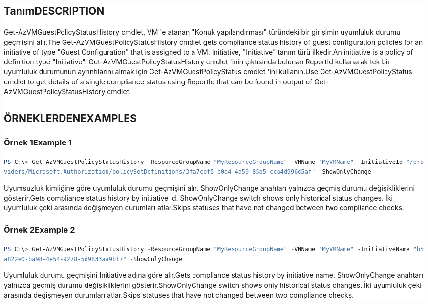 ## <span data-ttu-id="1fe15-108">Tanım</span><span class="sxs-lookup"><span data-stu-id="1fe15-108">DESCRIPTION</span></span>
<span data-ttu-id="1fe15-109">Get-AzVMGuestPolicyStatusHistory cmdlet, VM 'e atanan "Konuk yapılandırması" türündeki bir girişimin uyumluluk durumu geçmişini alır.</span><span class="sxs-lookup"><span data-stu-id="1fe15-109">The Get-AzVMGuestPolicyStatusHistory cmdlet gets compliance status history of guest configuration policies for an initiative of type "Guest Configuration" that is assigned to a VM.</span></span>
<span data-ttu-id="1fe15-110">Initiative, "Initiative" tanım türü ilkedir.</span><span class="sxs-lookup"><span data-stu-id="1fe15-110">An initiative is a policy of definition type "Initiative".</span></span>
<span data-ttu-id="1fe15-111">Get-AzVMGuestPolicyStatusHistory cmdlet 'inin çıktısında bulunan ReportId kullanarak tek bir uyumluluk durumunun ayrıntılarını almak için Get-AzVMGuestPolicyStatus cmdlet 'ini kullanın.</span><span class="sxs-lookup"><span data-stu-id="1fe15-111">Use Get-AzVMGuestPolicyStatus cmdlet to get details of a single compliance status using ReportId that can be found in output of Get-AzVMGuestPolicyStatusHistory cmdlet.</span></span>

## <span data-ttu-id="1fe15-112">ÖRNEKLERDEN</span><span class="sxs-lookup"><span data-stu-id="1fe15-112">EXAMPLES</span></span>

### <span data-ttu-id="1fe15-113">Örnek 1</span><span class="sxs-lookup"><span data-stu-id="1fe15-113">Example 1</span></span>
```powershell
PS C:\> Get-AzVMGuestPolicyStatusHistory -ResourceGroupName "MyResourceGroupName" -VMName "MyVMName" -InitiativeId "/providers/Microsoft.Authorization/policySetDefinitions/3fa7cbf5-c0a4-4a59-85a5-cca4d996d5af" -ShowOnlyChange
```

<span data-ttu-id="1fe15-114">Uyumsuzluk kimliğine göre uyumluluk durumu geçmişini alır. ShowOnlyChange anahtarı yalnızca geçmiş durumu değişikliklerini gösterir.</span><span class="sxs-lookup"><span data-stu-id="1fe15-114">Gets compliance status history by initiative Id. ShowOnlyChange switch shows only historical status changes.</span></span>
<span data-ttu-id="1fe15-115">İki uyumluluk çeki arasında değişmeyen durumları atlar.</span><span class="sxs-lookup"><span data-stu-id="1fe15-115">Skips statuses that have not changed between two compliance checks.</span></span>

### <span data-ttu-id="1fe15-116">Örnek 2</span><span class="sxs-lookup"><span data-stu-id="1fe15-116">Example 2</span></span>
```powershell
PS C:\> Get-AzVMGuestPolicyStatusHistory -ResourceGroupName "MyResourceGroupName" -VMName "MyVMName" -InitiativeName "b5a822e0-ba98-4e54-9278-5d9833aa9b17" -ShowOnlyChange
```

<span data-ttu-id="1fe15-117">Uyumluluk durumu geçmişini Initiative adına göre alır.</span><span class="sxs-lookup"><span data-stu-id="1fe15-117">Gets compliance status history by initiative name.</span></span>
<span data-ttu-id="1fe15-118">ShowOnlyChange anahtarı yalnızca geçmiş durumu değişikliklerini gösterir.</span><span class="sxs-lookup"><span data-stu-id="1fe15-118">ShowOnlyChange switch shows only historical status changes.</span></span>
<span data-ttu-id="1fe15-119">İki uyumluluk çeki arasında değişmeyen durumları atlar.</span><span class="sxs-lookup"><span data-stu-id="1fe15-119">Skips statuses that have not changed between two compliance checks.</span></span>
